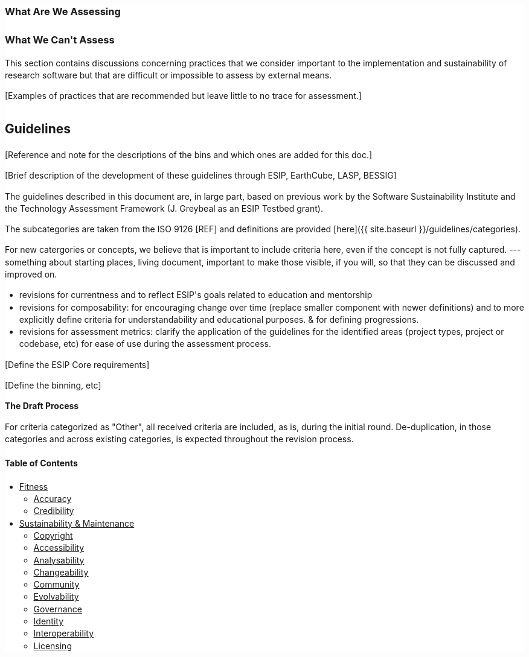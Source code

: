 ### What Are We Assessing ###



### What We Can't Assess ###

This section contains discussions concerning practices that we consider important to the implementation and sustainability of research software but that are difficult or impossible to assess by external means. 

[Examples of practices that are recommended but leave little to no trace for assessment.]


## Guidelines ##

[Reference and note for the descriptions of the bins and which ones are added for this doc.]

[Brief description of the development of these guidelines through ESIP, EarthCube, LASP, BESSIG]

The guidelines described in this document are, in large part, based on previous work by the Software Sustainability Institute and the Technology Assessment Framework (J. Greybeal as an ESIP Testbed grant). 

The subcategories are taken from the ISO 9126 [REF] and definitions are provided [here]({{ site.baseurl }}/guidelines/categories).

For new catergories or concepts, we believe that is important to include criteria here, even if the concept is not fully captured. ---something about starting places, living document, important to make those visible, if you will, so that they can be discussed and improved on.


- revisions for currentness and to reflect ESIP's goals related to education and mentorship
- revisions for composability: for encouraging change over time (replace smaller component with newer definitions) and to more explicitly define criteria for understandability and educational purposes. & for defining progressions.
- revisions for assessment metrics: clarify the application of the guidelines for the identified areas (project types, project or codebase, etc) for ease of use during the assessment process.


[Define the ESIP Core requirements]

[Define the binning, etc]

**The Draft Process**

For criteria categorized as "Other", all received criteria are included, as is, during the initial round. De-duplication, in those categories and across existing categories, is expected throughout the revision process.


<h4>Table of Contents</h4>
<ul>
    <li><a href="#fitness">Fitness</a>
        <ul>
            <li><a href="#fitness-accuracy">Accuracy</a></li>
            <li><a href="#fitness-credibilty">Credibility</a></li>
        </ul>
    </li>
    <li><a href="#sustainability">Sustainability &amp; Maintenance</a>
        <ul>
            <li><a href="#sustainability-copyright">Copyright</a></li>
            <li><a href="#sustainability-accessibility">Accessibility</a></li>
            <li><a href="#sustainability-analysability">Analysability</a></li>
            <li><a href="#sustainability-changeability">Changeability</a></li>
            <li><a href="#sustainability-community">Community</a></li>
            <li><a href="#sustainability-evolvability">Evolvability</a></li>
            <li><a href="#sustainability-governance">Governance</a></li>
            <li><a href="#sustainability-identity">Identity</a></li>
            <li><a href="#sustainability-interoperability">Interoperability</a></li>
            <li><a href="#sustainability-licensing">Licensing</a></li>